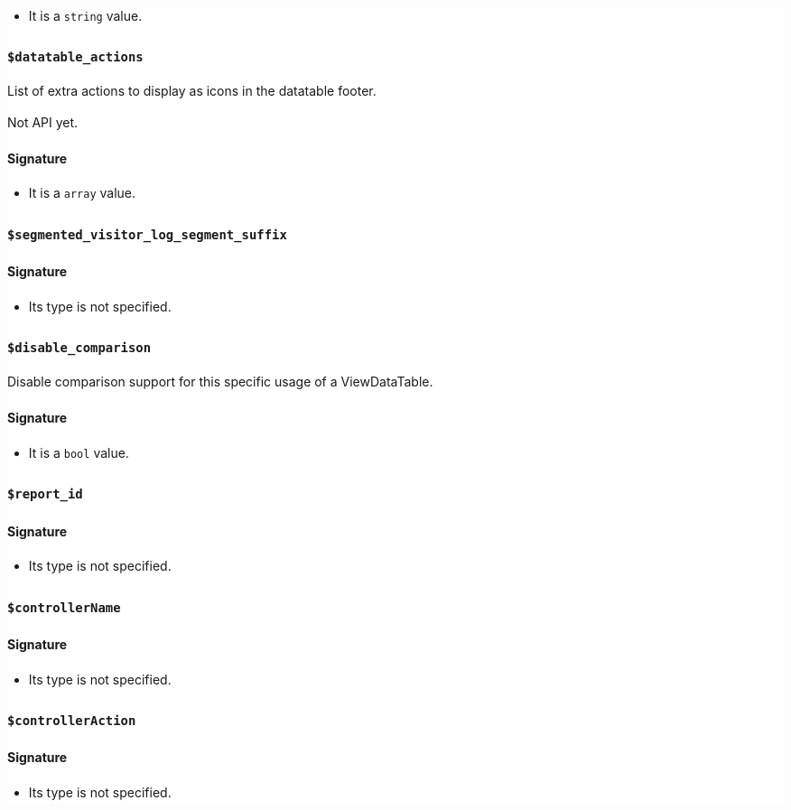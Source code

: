 - It is a `string` value.

<a name="$datatable_actions" id="$datatable_actions"></a>
<a name="datatable_actions" id="datatable_actions"></a>
### `$datatable_actions`

List of extra actions to display as icons in the datatable footer.

Not API yet.

#### Signature

- It is a `array` value.

<a name="$segmented_visitor_log_segment_suffix" id="$segmented_visitor_log_segment_suffix"></a>
<a name="segmented_visitor_log_segment_suffix" id="segmented_visitor_log_segment_suffix"></a>
### `$segmented_visitor_log_segment_suffix`

#### Signature

- Its type is not specified.


<a name="$disable_comparison" id="$disable_comparison"></a>
<a name="disable_comparison" id="disable_comparison"></a>
### `$disable_comparison`

Disable comparison support for this specific usage of a ViewDataTable.

#### Signature

- It is a `bool` value.

<a name="$report_id" id="$report_id"></a>
<a name="report_id" id="report_id"></a>
### `$report_id`

#### Signature

- Its type is not specified.


<a name="$controllername" id="$controllername"></a>
<a name="controllerName" id="controllerName"></a>
### `$controllerName`

#### Signature

- Its type is not specified.


<a name="$controlleraction" id="$controlleraction"></a>
<a name="controllerAction" id="controllerAction"></a>
### `$controllerAction`

#### Signature

- Its type is not specified.

